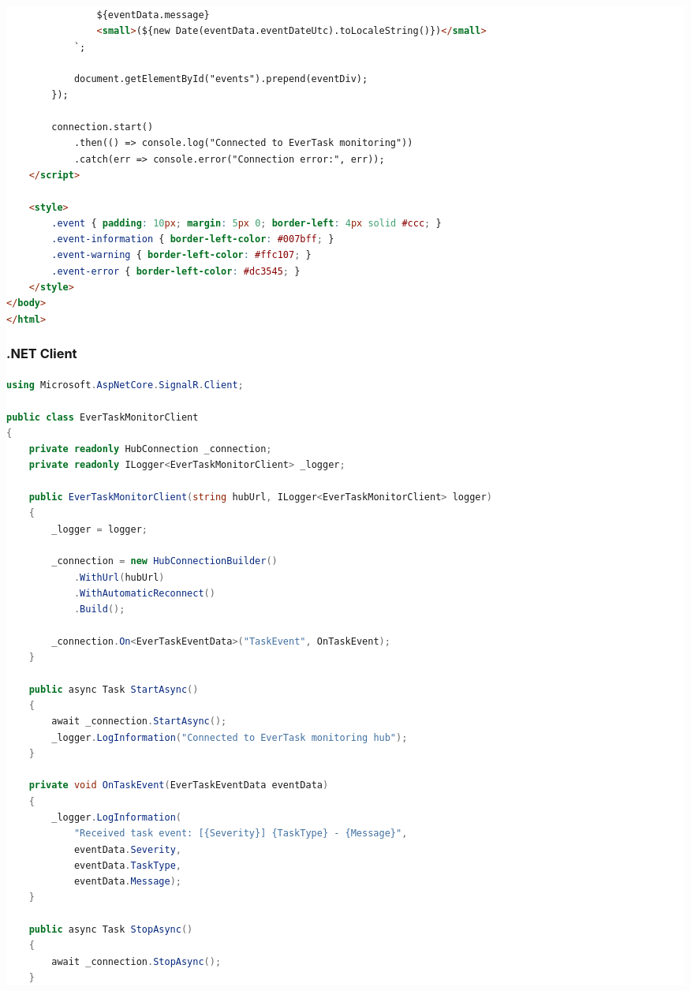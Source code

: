 ```html
                ${eventData.message}
                <small>(${new Date(eventData.eventDateUtc).toLocaleString()})</small>
            `;

            document.getElementById("events").prepend(eventDiv);
        });

        connection.start()
            .then(() => console.log("Connected to EverTask monitoring"))
            .catch(err => console.error("Connection error:", err));
    </script>

    <style>
        .event { padding: 10px; margin: 5px 0; border-left: 4px solid #ccc; }
        .event-information { border-left-color: #007bff; }
        .event-warning { border-left-color: #ffc107; }
        .event-error { border-left-color: #dc3545; }
    </style>
</body>
</html>
```

### .NET Client

```csharp
using Microsoft.AspNetCore.SignalR.Client;

public class EverTaskMonitorClient
{
    private readonly HubConnection _connection;
    private readonly ILogger<EverTaskMonitorClient> _logger;

    public EverTaskMonitorClient(string hubUrl, ILogger<EverTaskMonitorClient> logger)
    {
        _logger = logger;

        _connection = new HubConnectionBuilder()
            .WithUrl(hubUrl)
            .WithAutomaticReconnect()
            .Build();

        _connection.On<EverTaskEventData>("TaskEvent", OnTaskEvent);
    }

    public async Task StartAsync()
    {
        await _connection.StartAsync();
        _logger.LogInformation("Connected to EverTask monitoring hub");
    }

    private void OnTaskEvent(EverTaskEventData eventData)
    {
        _logger.LogInformation(
            "Received task event: [{Severity}] {TaskType} - {Message}",
            eventData.Severity,
            eventData.TaskType,
            eventData.Message);
    }

    public async Task StopAsync()
    {
        await _connection.StopAsync();
    }
```